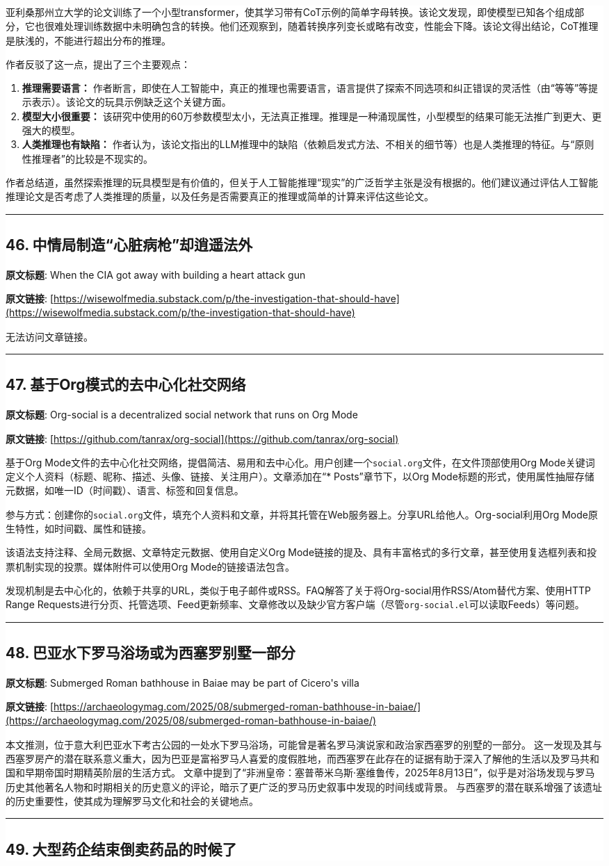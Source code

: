 亚利桑那州立大学的论文训练了一个小型transformer，使其学习带有CoT示例的简单字母转换。该论文发现，即使模型已知各个组成部分，它也很难处理训练数据中未明确包含的转换。他们还观察到，随着转换序列变长或略有改变，性能会下降。该论文得出结论，CoT推理是肤浅的，不能进行超出分布的推理。

作者反驳了这一点，提出了三个主要观点：

1.  **推理需要语言：** 作者断言，即使在人工智能中，真正的推理也需要语言，语言提供了探索不同选项和纠正错误的灵活性（由“等等”等提示表示）。该论文的玩具示例缺乏这个关键方面。
2.  **模型大小很重要：** 该研究中使用的60万参数模型太小，无法真正推理。推理是一种涌现属性，小型模型的结果可能无法推广到更大、更强大的模型。
3.  **人类推理也有缺陷：** 作者认为，该论文指出的LLM推理中的缺陷（依赖启发式方法、不相关的细节等）也是人类推理的特征。与“原则性推理者”的比较是不现实的。

作者总结道，虽然探索推理的玩具模型是有价值的，但关于人工智能推理“现实”的广泛哲学主张是没有根据的。他们建议通过评估人工智能推理论文是否考虑了人类推理的质量，以及任务是否需要真正的推理或简单的计算来评估这些论文。

---

## 46. 中情局制造“心脏病枪”却逍遥法外

**原文标题**: When the CIA got away with building a heart attack gun

**原文链接**: [https://wisewolfmedia.substack.com/p/the-investigation-that-should-have](https://wisewolfmedia.substack.com/p/the-investigation-that-should-have)

无法访问文章链接。

---

## 47. 基于Org模式的去中心化社交网络

**原文标题**: Org-social is a decentralized social network that runs on Org Mode

**原文链接**: [https://github.com/tanrax/org-social](https://github.com/tanrax/org-social)

基于Org Mode文件的去中心化社交网络，提倡简洁、易用和去中心化。用户创建一个`social.org`文件，在文件顶部使用Org Mode关键词定义个人资料（标题、昵称、描述、头像、链接、关注用户）。文章添加在“* Posts”章节下，以Org Mode标题的形式，使用属性抽屉存储元数据，如唯一ID（时间戳）、语言、标签和回复信息。

参与方式：创建你的`social.org`文件，填充个人资料和文章，并将其托管在Web服务器上。分享URL给他人。Org-social利用Org Mode原生特性，如时间戳、属性和链接。

该语法支持注释、全局元数据、文章特定元数据、使用自定义Org Mode链接的提及、具有丰富格式的多行文章，甚至使用复选框列表和投票机制实现的投票。媒体附件可以使用Org Mode的链接语法包含。

发现机制是去中心化的，依赖于共享的URL，类似于电子邮件或RSS。FAQ解答了关于将Org-social用作RSS/Atom替代方案、使用HTTP Range Requests进行分页、托管选项、Feed更新频率、文章修改以及缺少官方客户端（尽管`org-social.el`可以读取Feeds）等问题。

---

## 48. 巴亚水下罗马浴场或为西塞罗别墅一部分

**原文标题**: Submerged Roman bathhouse in Baiae may be part of Cicero's villa

**原文链接**: [https://archaeologymag.com/2025/08/submerged-roman-bathhouse-in-baiae/](https://archaeologymag.com/2025/08/submerged-roman-bathhouse-in-baiae/)

本文推测，位于意大利巴亚水下考古公园的一处水下罗马浴场，可能曾是著名罗马演说家和政治家西塞罗的别墅的一部分。 这一发现及其与西塞罗房产的潜在联系意义重大，因为巴亚是富裕罗马人喜爱的度假胜地，而西塞罗在此存在的证据有助于深入了解他的生活以及罗马共和国和早期帝国时期精英阶层的生活方式。 文章中提到了“非洲皇帝：塞普蒂米乌斯·塞维鲁传，2025年8月13日”，似乎是对浴场发现与罗马历史其他著名人物和时期相关的历史意义的评论，暗示了更广泛的罗马历史叙事中发现的时间线或背景。 与西塞罗的潜在联系增强了该遗址的历史重要性，使其成为理解罗马文化和社会的关键地点。

---

## 49. 大型药企结束倒卖药品的时候了
